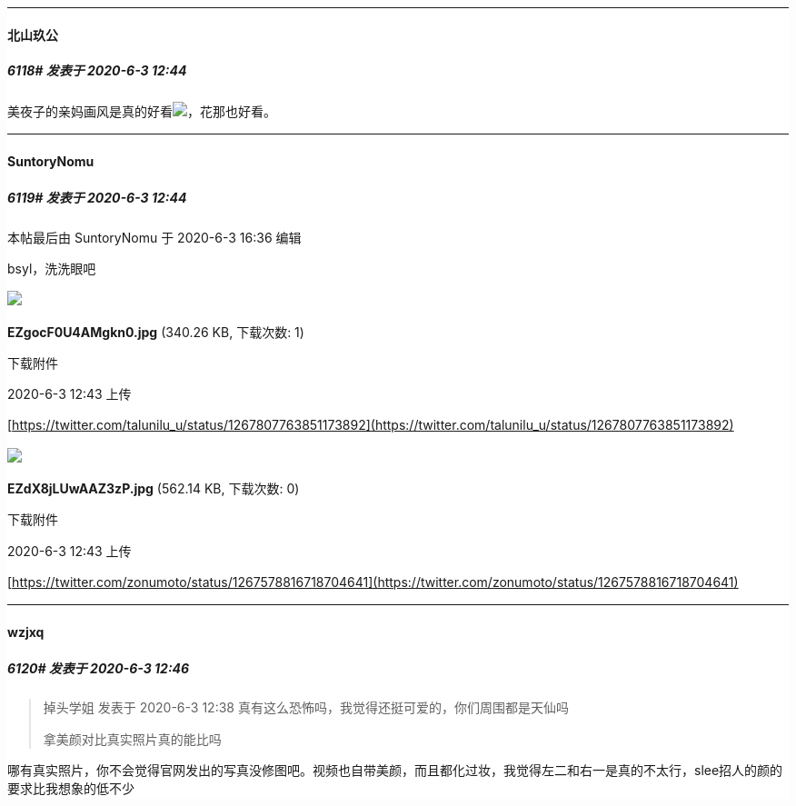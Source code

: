 
*****

####  北山玖公  
##### 6118#       发表于 2020-6-3 12:44


美夜子的亲妈画风是真的好看<img src="https://static.saraba1st.com/image/smiley/face2017/072.png" referrerpolicy="no-referrer">，花那也好看。


*****

####  SuntoryNomu  
##### 6119#       发表于 2020-6-3 12:44


 本帖最后由 SuntoryNomu 于 2020-6-3 16:36 编辑 

bsyl，洗洗眼吧

<img src="https://img.saraba1st.com/forum/202006/03/124339wgrr7rgggrhrrri7.jpg" referrerpolicy="no-referrer">


<strong>EZgocF0U4AMgkn0.jpg</strong> (340.26 KB, 下载次数: 1)

下载附件

2020-6-3 12:43 上传


[https://twitter.com/talunilu_u/status/1267807763851173892](https://twitter.com/talunilu_u/status/1267807763851173892)


<img src="https://img.saraba1st.com/forum/202006/03/124339nzueae4hsz3pzlx1.jpg" referrerpolicy="no-referrer">


<strong>EZdX8jLUwAAZ3zP.jpg</strong> (562.14 KB, 下载次数: 0)

下载附件

2020-6-3 12:43 上传


[https://twitter.com/zonumoto/status/1267578816718704641](https://twitter.com/zonumoto/status/1267578816718704641)


*****

####  wzjxq  
##### 6120#       发表于 2020-6-3 12:46


<blockquote>掉头学姐 发表于 2020-6-3 12:38
真有这么恐怖吗，我觉得还挺可爱的，你们周围都是天仙吗


拿美颜对比真实照片真的能比吗</blockquote>
哪有真实照片，你不会觉得官网发出的写真没修图吧。视频也自带美颜，而且都化过妆，我觉得左二和右一是真的不太行，slee招人的颜的要求比我想象的低不少
